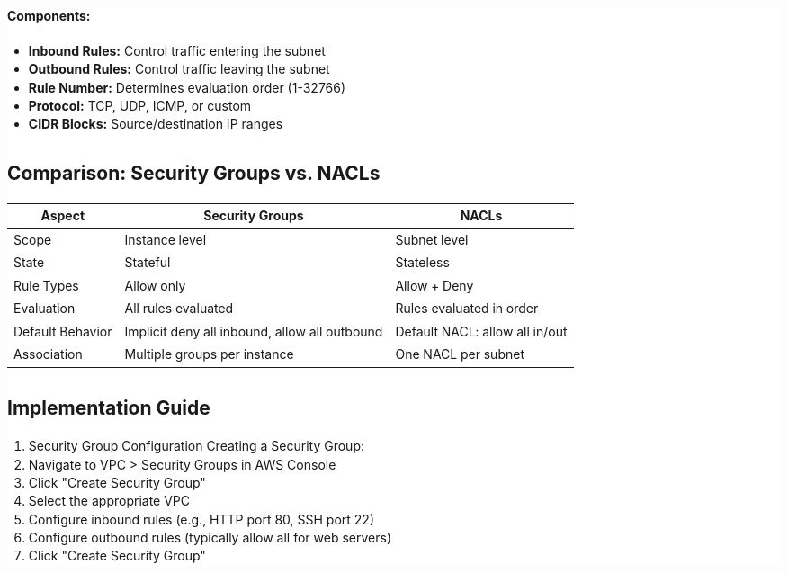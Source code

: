 #### Components:
- **Inbound Rules:** Control traffic entering the subnet
- **Outbound Rules:** Control traffic leaving the subnet
- **Rule Number:** Determines evaluation order (1-32766)
- **Protocol:** TCP, UDP, ICMP, or custom
- **CIDR Blocks:** Source/destination IP ranges

## Comparison: Security Groups vs. NACLs

|Aspect	                           | Security Groups	           | NACLs                      |
|----------------------------------|-----------------------------|----------------------------|
| Scope	                           | Instance level	             | Subnet level               |
| State	                           | Stateful	                   | Stateless                  |
| Rule Types	                     | Allow only	                 | Allow + Deny               |
| Evaluation	                     | All rules evaluated	       | Rules evaluated in order   |
| Default Behavior	               | Implicit deny all inbound, allow all outbound	| Default NACL: allow all in/out  |
| Association	                     | Multiple groups per instance	          | One NACL per subnet    |


## Implementation Guide
1. Security Group Configuration
Creating a Security Group:
  1. Navigate to VPC > Security Groups in AWS Console
  2. Click "Create Security Group"
  3. Select the appropriate VPC
  4. Configure inbound rules (e.g., HTTP port 80, SSH port 22)
  5. Configure outbound rules (typically allow all for web servers)
  6. Click "Create Security Group"
